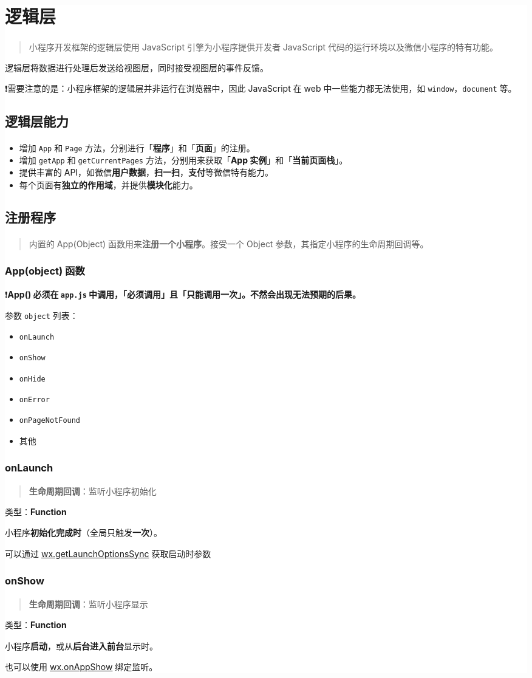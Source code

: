 # 逻辑层

> 小程序开发框架的逻辑层使用 JavaScript 引擎为小程序提供开发者 JavaScript 代码的运行环境以及微信小程序的特有功能。

逻辑层将数据进行处理后发送给视图层，同时接受视图层的事件反馈。

❗️需要注意的是：小程序框架的逻辑层并非运行在浏览器中，因此 JavaScript 在 web 中一些能力都无法使用，如 `window`，`document` 等。

## 逻辑层能力

- 增加 `App` 和 `Page` 方法，分别进行「**程序**」和「**页面**」的注册。
- 增加 `getApp` 和 `getCurrentPages` 方法，分别用来获取「**App 实例**」和「**当前页面栈**」。
- 提供丰富的 API，如微信**用户数据**，**扫一扫**，**支付**等微信特有能力。
- 每个页面有**独立的作用域**，并提供**模块化**能力。

## 注册程序

> 内置的 App(Object) 函数用来**注册一个小程序**。接受一个 Object 参数，其指定小程序的生命周期回调等。

### App(object) 函数

❗️**App() 必须在 `app.js` 中调用，「必须调用」且「只能调用一次」。不然会出现无法预期的后果。**

参数 `object` 列表：

- `onLaunch`

- `onShow`

- `onHide`

- `onError`

- `onPageNotFound`

- 其他

### onLaunch

> **生命周期回调**：监听小程序初始化

类型：**Function**

小程序**初始化完成时**（全局只触发**一次**）。

可以通过 [wx.getLaunchOptionsSync](https://developers.weixin.qq.com/miniprogram/dev/api/wx.getLaunchOptionsSync.html) 获取启动时参数

### onShow

> **生命周期回调**：监听小程序显示

类型：**Function**

小程序**启动**，或从**后台进入前台**显示时。

也可以使用 [wx.onAppShow](https://developers.weixin.qq.com/miniprogram/dev/api/wx.onAppShow.html) 绑定监听。
